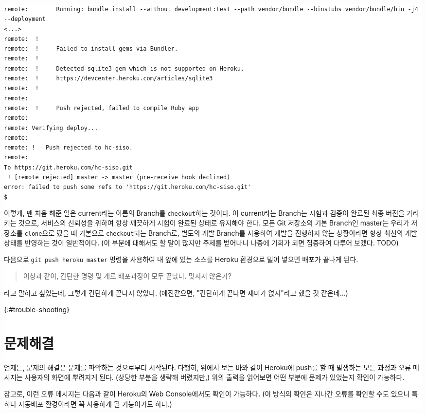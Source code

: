 ```console
remote:        Running: bundle install --without development:test --path vendor/bundle --binstubs vendor/bundle/bin -j4 --deployment
<...>
remote:  !
remote:  !     Failed to install gems via Bundler.
remote:  !     
remote:  !     Detected sqlite3 gem which is not supported on Heroku.
remote:  !     https://devcenter.heroku.com/articles/sqlite3
remote:  !
remote: 
remote:  !     Push rejected, failed to compile Ruby app
remote: 
remote: Verifying deploy...
remote: 
remote: !	Push rejected to hc-siso.
remote: 
To https://git.heroku.com/hc-siso.git
 ! [remote rejected] master -> master (pre-receive hook declined)
error: failed to push some refs to 'https://git.heroku.com/hc-siso.git'
$ 
```

이렇게, 맨 처음 해준 일은 current라는 이름의 Branch를 `checkout`하는
것이다. 이 current라는 Branch는 시험과 검증이 완료된 최종 버전을
가리키는 것으로, 서비스의 신뢰성을 위하여 항상 깨끗하게 시험이 완료된
상태로 유지해야 한다.
모든 Git 저장소의 기본 Branch인 master는 우리가 저장소를 `clone`으로
떴을 때 기본으로 `checkout`되는 Branch로, 별도의 개발 Branch를 사용하여
개발을 진행하지 않는 상황이라면 항상 최신의 개발 상태를 반영하는 것이
일반적이다. (이 부분에 대해서도 할 말이 많지만 주제를 벋어나니 나중에
기회가 되면 집중하여 다루어 보겠다. TODO)

다음으로 `git push heroku master` 명령을 사용하여 내 앞에 있는 소스를
Heroku 환경으로 밀어 넣으면 배포가 끝나게 된다.

> 이상과 같이, 간단한 명령 몇 개로 배포과정이 모두 끝났다.
> 멋지지 않은가?

라고 말하고 싶었는데, 그렇게 간단하게 끝나지 않았다. (예전같으면,
"간단하게 끝나면 재미가 없지"라고 했을 것 같은데...)



{:#trouble-shooting}
# 문제해결

언제든, 문제의 해결은 문제를 파악하는 것으로부터 시작된다. 다행히,
위에서 보는 바와 같이 Heroku에 push를 할 때 발생하는 모든 과정과
오류 메시지는 사용자의 화면에 뿌려지게 된다. (상당한 부분을 생략해
버렸지만,) 위의 출력을 읽어보면 어떤 부분에 문제가 있었는지 확인이
가능하다.

참고로, 이런 오류 메시지는 다음과 같이 Heroku의 Web Console에서도
확인이 가능하다. (이 방식의 확인은 지나간 오류를 확인할 수도 있으니
특히나 자동배포 환경이라면 꼭 사용하게 될 기능이기도 하다.)

